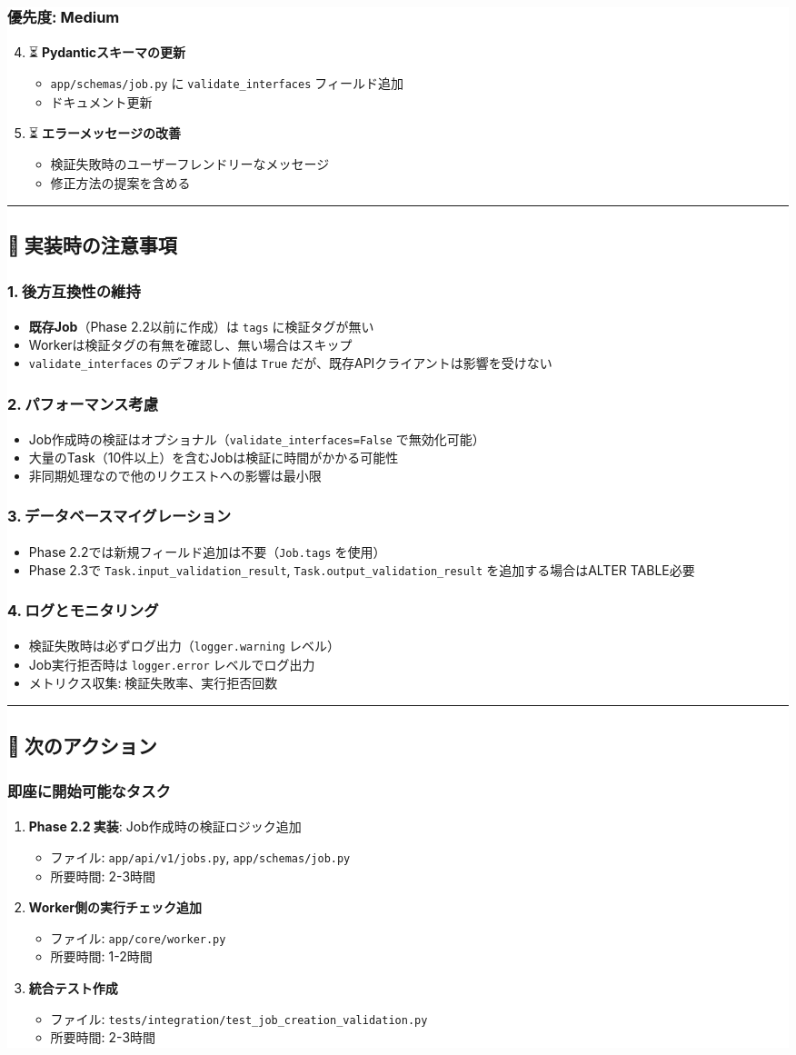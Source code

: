 ### 優先度: Medium

4. ⏳ **Pydanticスキーマの更新**
   - `app/schemas/job.py` に `validate_interfaces` フィールド追加
   - ドキュメント更新

5. ⏳ **エラーメッセージの改善**
   - 検証失敗時のユーザーフレンドリーなメッセージ
   - 修正方法の提案を含める

---

## 📝 実装時の注意事項

### 1. 後方互換性の維持

- **既存Job**（Phase 2.2以前に作成）は `tags` に検証タグが無い
- Workerは検証タグの有無を確認し、無い場合はスキップ
- `validate_interfaces` のデフォルト値は `True` だが、既存APIクライアントは影響を受けない

### 2. パフォーマンス考慮

- Job作成時の検証はオプショナル（`validate_interfaces=False` で無効化可能）
- 大量のTask（10件以上）を含むJobは検証に時間がかかる可能性
- 非同期処理なので他のリクエストへの影響は最小限

### 3. データベースマイグレーション

- Phase 2.2では新規フィールド追加は不要（`Job.tags` を使用）
- Phase 2.3で `Task.input_validation_result`, `Task.output_validation_result` を追加する場合はALTER TABLE必要

### 4. ログとモニタリング

- 検証失敗時は必ずログ出力（`logger.warning` レベル）
- Job実行拒否時は `logger.error` レベルでログ出力
- メトリクス収集: 検証失敗率、実行拒否回数

---

## 🚀 次のアクション

### 即座に開始可能なタスク

1. **Phase 2.2 実装**: Job作成時の検証ロジック追加
   - ファイル: `app/api/v1/jobs.py`, `app/schemas/job.py`
   - 所要時間: 2-3時間

2. **Worker側の実行チェック追加**
   - ファイル: `app/core/worker.py`
   - 所要時間: 1-2時間

3. **統合テスト作成**
   - ファイル: `tests/integration/test_job_creation_validation.py`
   - 所要時間: 2-3時間
